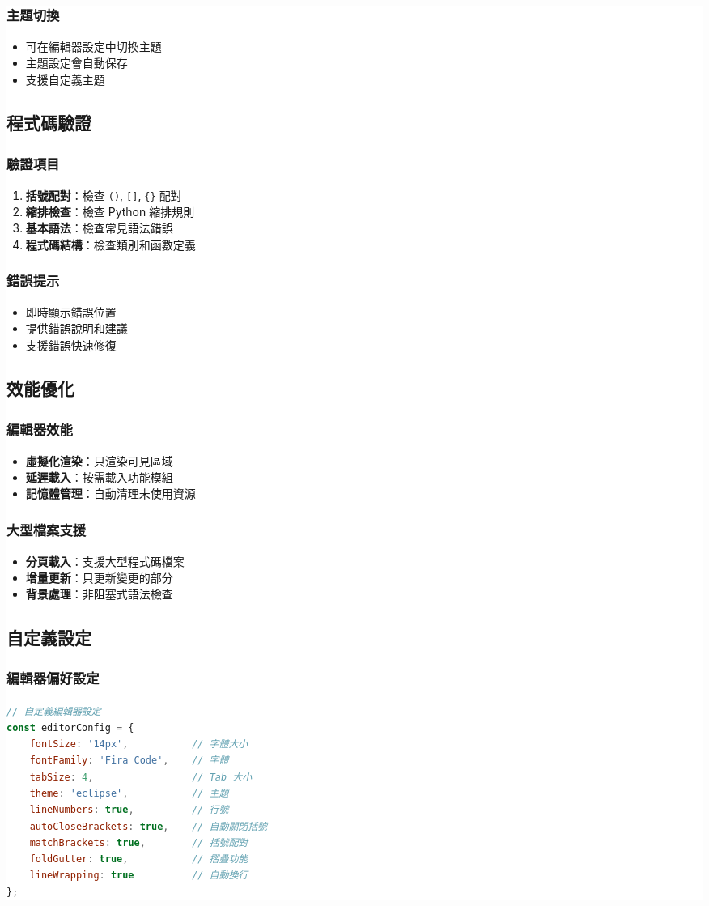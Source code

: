 ### 主題切換
- 可在編輯器設定中切換主題
- 主題設定會自動保存
- 支援自定義主題

## 程式碼驗證

### 驗證項目
1. **括號配對**：檢查 `()`, `[]`, `{}` 配對
2. **縮排檢查**：檢查 Python 縮排規則
3. **基本語法**：檢查常見語法錯誤
4. **程式碼結構**：檢查類別和函數定義

### 錯誤提示
- 即時顯示錯誤位置
- 提供錯誤說明和建議
- 支援錯誤快速修復

## 效能優化

### 編輯器效能
- **虛擬化渲染**：只渲染可見區域
- **延遲載入**：按需載入功能模組
- **記憶體管理**：自動清理未使用資源

### 大型檔案支援
- **分頁載入**：支援大型程式碼檔案
- **增量更新**：只更新變更的部分
- **背景處理**：非阻塞式語法檢查

## 自定義設定

### 編輯器偏好設定
```javascript
// 自定義編輯器設定
const editorConfig = {
    fontSize: '14px',           // 字體大小
    fontFamily: 'Fira Code',    // 字體
    tabSize: 4,                 // Tab 大小
    theme: 'eclipse',           // 主題
    lineNumbers: true,          // 行號
    autoCloseBrackets: true,    // 自動關閉括號
    matchBrackets: true,        // 括號配對
    foldGutter: true,           // 摺疊功能
    lineWrapping: true          // 自動換行
};
```

